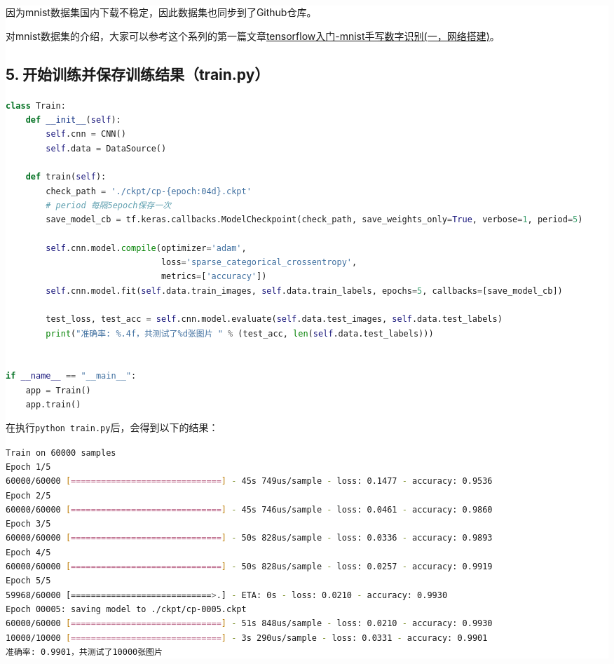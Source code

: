 因为mnist数据集国内下载不稳定，因此数据集也同步到了Github仓库。

对mnist数据集的介绍，大家可以参考这个系列的第一篇文章[tensorflow入门-mnist手写数字识别(一，网络搭建)](https://geektutu.com/post/tensorflow-mnist-simplest.html)。

## 5. 开始训练并保存训练结果（train.py）

```python
class Train:
    def __init__(self):
        self.cnn = CNN()
        self.data = DataSource()

    def train(self):
        check_path = './ckpt/cp-{epoch:04d}.ckpt'
        # period 每隔5epoch保存一次
        save_model_cb = tf.keras.callbacks.ModelCheckpoint(check_path, save_weights_only=True, verbose=1, period=5)

        self.cnn.model.compile(optimizer='adam',
                               loss='sparse_categorical_crossentropy',
                               metrics=['accuracy'])
        self.cnn.model.fit(self.data.train_images, self.data.train_labels, epochs=5, callbacks=[save_model_cb])

        test_loss, test_acc = self.cnn.model.evaluate(self.data.test_images, self.data.test_labels)
        print("准确率: %.4f，共测试了%d张图片 " % (test_acc, len(self.data.test_labels)))


if __name__ == "__main__":
    app = Train()
    app.train()
```

在执行`python train.py`后，会得到以下的结果：

```bash
Train on 60000 samples
Epoch 1/5
60000/60000 [==============================] - 45s 749us/sample - loss: 0.1477 - accuracy: 0.9536
Epoch 2/5
60000/60000 [==============================] - 45s 746us/sample - loss: 0.0461 - accuracy: 0.9860
Epoch 3/5
60000/60000 [==============================] - 50s 828us/sample - loss: 0.0336 - accuracy: 0.9893
Epoch 4/5
60000/60000 [==============================] - 50s 828us/sample - loss: 0.0257 - accuracy: 0.9919
Epoch 5/5
59968/60000 [============================>.] - ETA: 0s - loss: 0.0210 - accuracy: 0.9930
Epoch 00005: saving model to ./ckpt/cp-0005.ckpt
60000/60000 [==============================] - 51s 848us/sample - loss: 0.0210 - accuracy: 0.9930
10000/10000 [==============================] - 3s 290us/sample - loss: 0.0331 - accuracy: 0.9901
准确率: 0.9901，共测试了10000张图片
```
